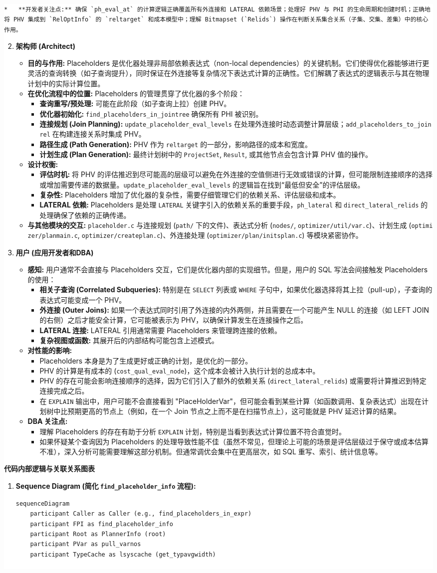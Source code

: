     *   **开发者关注点:** 确保 `ph_eval_at` 的计算逻辑正确覆盖所有外连接和 LATERAL 依赖场景；处理好 PHV 与 PHI 的生命周期和创建时机；正确地将 PHV 集成到 `RelOptInfo` 的 `reltarget` 和成本模型中；理解 Bitmapset (`Relids`) 操作在判断关系集合关系（子集、交集、差集）中的核心作用。  
  
2.  **架构师 (Architect)**  
  
    *   **目的与作用:** Placeholders 是优化器处理非局部依赖表达式（non-local dependencies）的关键机制。它们使得优化器能够进行更灵活的查询转换（如子查询提升），同时保证在外连接等复杂情况下表达式计算的正确性。它们解耦了表达式的逻辑表示与其在物理计划中的实际计算位置。  
    *   **在优化流程中的位置:** Placeholders 的管理贯穿了优化器的多个阶段：  
        *   **查询重写/预处理:** 可能在此阶段（如子查询上拉）创建 PHV。  
        *   **优化器初始化:** `find_placeholders_in_jointree` 确保所有 PHI 被识别。  
        *   **连接规划 (Join Planning):** `update_placeholder_eval_levels` 在处理外连接时动态调整计算层级；`add_placeholders_to_joinrel` 在构建连接关系时集成 PHV。  
        *   **路径生成 (Path Generation):** PHV 作为 `reltarget` 的一部分，影响路径的成本和宽度。  
        *   **计划生成 (Plan Generation):** 最终计划树中的 `ProjectSet`, `Result`, 或其他节点会包含计算 PHV 值的操作。  
    *   **设计权衡:**  
        *   **评估时机:** 将 PHV 的评估推迟到尽可能高的层级可以避免在外连接的空值侧进行无效或错误的计算，但可能限制连接顺序的选择或增加需要传递的数据量。`update_placeholder_eval_levels` 的逻辑旨在找到“最低但安全”的评估层级。  
        *   **复杂性:** Placeholders 增加了优化器的复杂性，需要仔细管理它们的依赖关系、评估层级和成本。  
        *   **LATERAL 依赖:** Placeholders 是处理 `LATERAL` 关键字引入的依赖关系的重要手段，`ph_lateral` 和 `direct_lateral_relids` 的处理确保了依赖的正确传递。  
    *   **与其他模块的交互:** `placeholder.c` 与连接规划 (`path/` 下的文件)、表达式分析 (`nodes/`, `optimizer/util/var.c`)、计划生成 (`optimizer/planmain.c`, `optimizer/createplan.c`)、外连接处理 (`optimizer/plan/initsplan.c`) 等模块紧密协作。  
  
3.  **用户 (应用开发者和DBA)**  
  
    *   **感知:** 用户通常不会直接与 Placeholders 交互，它们是优化器内部的实现细节。但是，用户的 SQL 写法会间接触发 Placeholders 的使用：  
        *   **相关子查询 (Correlated Subqueries):** 特别是在 `SELECT` 列表或 `WHERE` 子句中，如果优化器选择将其上拉（pull-up），子查询的表达式可能变成一个 PHV。  
        *   **外连接 (Outer Joins):** 如果一个表达式同时引用了外连接的内外两侧，并且需要在一个可能产生 NULL 的连接（如 LEFT JOIN 的右侧）之后才能安全计算，它可能被表示为 PHV，以确保计算发生在连接操作之后。  
        *   **LATERAL 连接:** LATERAL 引用通常需要 Placeholders 来管理跨连接的依赖。  
        *   **复杂视图或函数:** 其展开后的内部结构可能包含上述模式。  
    *   **对性能的影响:**  
        *   Placeholders 本身是为了生成更好或正确的计划，是优化的一部分。  
        *   PHV 的计算是有成本的 (`cost_qual_eval_node`)，这个成本会被计入执行计划的总成本中。  
        *   PHV 的存在可能会影响连接顺序的选择，因为它们引入了额外的依赖关系 (`direct_lateral_relids`) 或需要将计算推迟到特定连接完成之后。  
        *   在 `EXPLAIN` 输出中，用户可能不会直接看到 "PlaceHolderVar"，但可能会看到某些计算（如函数调用、复杂表达式）出现在计划树中比预期更高的节点上（例如，在一个 Join 节点之上而不是在扫描节点上），这可能就是 PHV 延迟计算的结果。  
    *   **DBA 关注点:**  
        *   理解 Placeholders 的存在有助于分析 `EXPLAIN` 计划，特别是当看到表达式计算位置不符合直觉时。  
        *   如果怀疑某个查询因为 Placeholders 的处理导致性能不佳（虽然不常见，但理论上可能的场景是评估层级过于保守或成本估算不准），深入分析可能需要理解这部分机制。但通常调优会集中在更高层次，如 SQL 重写、索引、统计信息等。  
  
**代码内部逻辑与关联关系图表**  
  
1.  **Sequence Diagram (简化 `find_placeholder_info` 流程):**  
  
    ```mermaid  
    sequenceDiagram  
        participant Caller as Caller (e.g., find_placeholders_in_expr)  
        participant FPI as find_placeholder_info  
        participant Root as PlannerInfo (root)  
        participant PVar as pull_varnos  
        participant TypeCache as lsyscache (get_typavgwidth)  
  